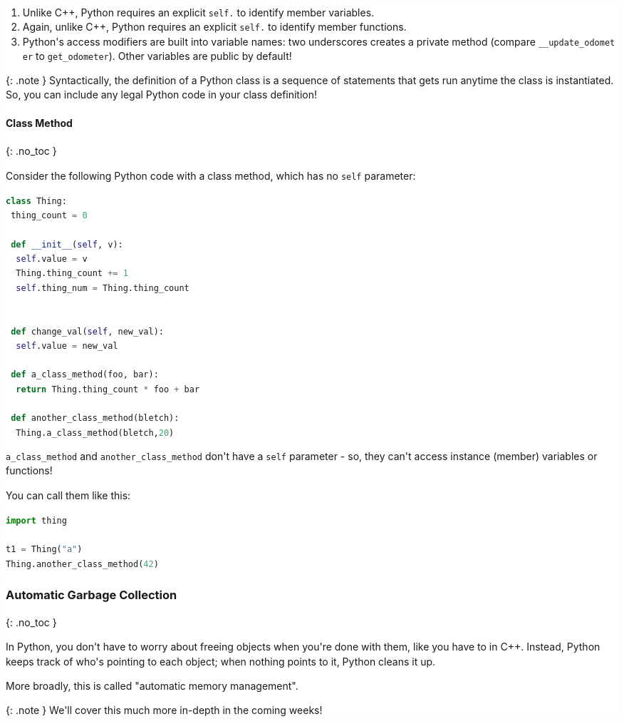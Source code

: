 1. Unlike C++, Python requires an explicit `self.` to identify member variables.
2. Again, unlike C++, Python requires an explicit `self.` to identify member functions.
3. Python's access modifiers are built into variable names: two underscores creates a private method (compare `__update_odometer` to `get_odometer`). Other variables are public by default!

{: .note }
Syntactically, the definition of a Python class is a sequence of statements that gets run anytime the class is instantiated. So, you can include any legal Python code in your class definition!

#### Class Method
{: .no_toc }

Consider the following Python code with a class method, which has no `self` parameter:

```py
class Thing:
 thing_count = 0

 def __init__(self, v):
  self.value = v
  Thing.thing_count += 1
  self.thing_num = Thing.thing_count


 def change_val(self, new_val):
  self.value = new_val

 def a_class_method(foo, bar):
  return Thing.thing_count * foo + bar

 def another_class_method(bletch):
  Thing.a_class_method(bletch,20)
```

`a_class_method` and `another_class_method` don't have a `self` parameter - so, they can't access instance (member) variables or functions!

You can call them like this:

```py
import thing

t1 = Thing("a")
Thing.another_class_method(42)
```

### Automatic Garbage Collection
{: .no_toc }

In Python, you don't have to worry about freeing objects when you're done with them, like you have to in C++. Instead, Python keeps track of who's pointing to each object; when nothing points to it, Python cleans it up.

More broadly, this is called "automatic memory management".

{: .note }
We'll cover this much more in-depth in the coming weeks!
